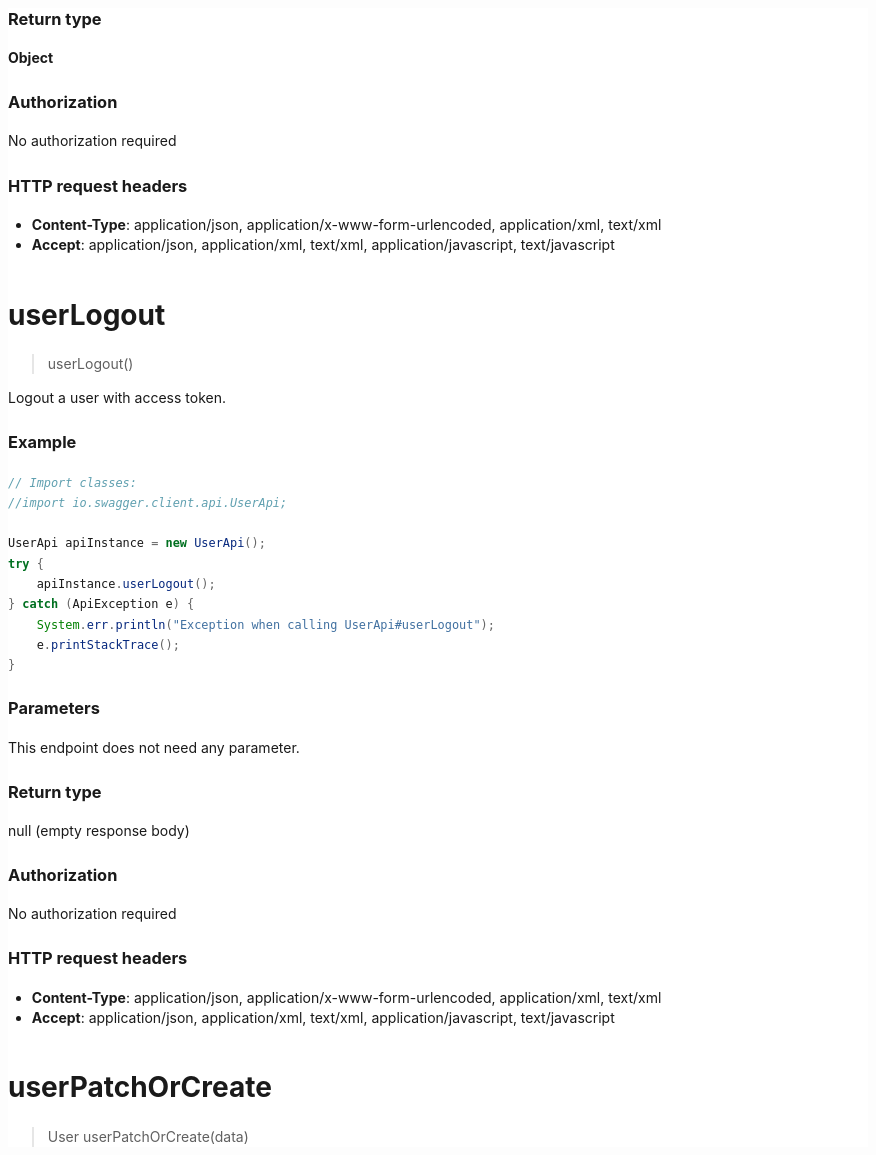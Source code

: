 ### Return type

**Object**

### Authorization

No authorization required

### HTTP request headers

 - **Content-Type**: application/json, application/x-www-form-urlencoded, application/xml, text/xml
 - **Accept**: application/json, application/xml, text/xml, application/javascript, text/javascript

<a name="userLogout"></a>
# **userLogout**
> userLogout()

Logout a user with access token.

### Example
```java
// Import classes:
//import io.swagger.client.api.UserApi;

UserApi apiInstance = new UserApi();
try {
    apiInstance.userLogout();
} catch (ApiException e) {
    System.err.println("Exception when calling UserApi#userLogout");
    e.printStackTrace();
}
```

### Parameters
This endpoint does not need any parameter.

### Return type

null (empty response body)

### Authorization

No authorization required

### HTTP request headers

 - **Content-Type**: application/json, application/x-www-form-urlencoded, application/xml, text/xml
 - **Accept**: application/json, application/xml, text/xml, application/javascript, text/javascript

<a name="userPatchOrCreate"></a>
# **userPatchOrCreate**
> User userPatchOrCreate(data)
